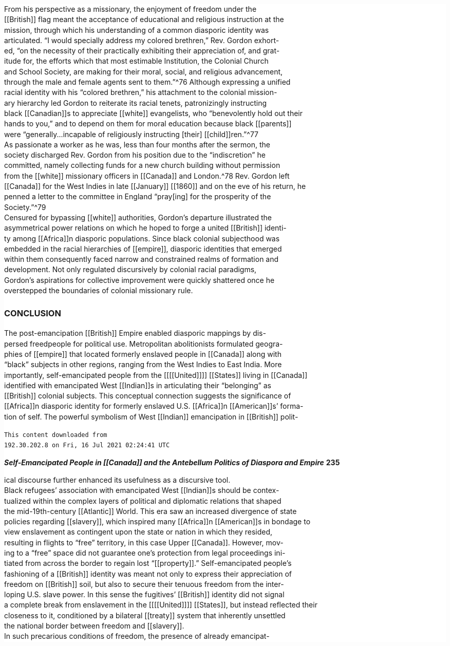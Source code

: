From his perspective as a missionary, the enjoyment of freedom under the  
[[British]] flag meant the acceptance of educational and religious instruction at the  
mission, through which his understanding of a common diasporic identity was  
articulated. “I would specially address my colored brethren,” Rev. Gordon exhort-  
ed, “on the necessity of their practically exhibiting their appreciation of, and grat-  
itude for, the efforts which that most estimable Institution, the Colonial Church  
and School Society, are making for their moral, social, and religious advancement,  
through the male and female agents sent to them.”^76 Although expressing a unified  
racial identity with his “colored brethren,” his attachment to the colonial mission-  
ary hierarchy led Gordon to reiterate its racial tenets, patronizingly instructing  
black [[Canadian]]s to appreciate [[white]] evangelists, who “benevolently hold out their  
hands to you,” and to depend on them for moral education because black [[parents]]  
were “generally...incapable of religiously instructing \[their\] [[child]]ren.”^77  
As passionate a worker as he was, less than four months after the sermon, the  
society discharged Rev. Gordon from his position due to the “indiscretion” he  
committed, namely collecting funds for a new church building without permission  
from the [[white]] missionary officers in [[Canada]] and London.^78 Rev. Gordon left  
[[Canada]] for the West Indies in late [[January]] [[1860]] and on the eve of his return, he  
penned a letter to the committee in England “pray\[ing\] for the prosperity of the  
Society.”^79  
Censured for bypassing [[white]] authorities, Gordon’s departure illustrated the  
asymmetrical power relations on which he hoped to forge a united [[British]] identi-  
ty among [[Africa]]n diasporic populations. Since black colonial subjecthood was  
embedded in the racial hierarchies of [[empire]], diasporic identities that emerged  
within them consequently faced narrow and constrained realms of formation and  
development. Not only regulated discursively by colonial racial paradigms,  
Gordon’s aspirations for collective improvement were quickly shattered once he  
overstepped the boundaries of colonial missionary rule.

### CONCLUSION

The post-emancipation [[British]] Empire enabled diasporic mappings by dis-  
persed freedpeople for political use. Metropolitan abolitionists formulated geogra-  
phies of [[empire]] that located formerly enslaved people in [[Canada]] along with  
“black” subjects in other regions, ranging from the West Indies to East India. More  
importantly, self-emancipated people from the [[[[United]]]] [[States]] living in [[Canada]]  
identified with emancipated West [[Indian]]s in articulating their “belonging” as  
[[British]] colonial subjects. This conceptual connection suggests the significance of  
[[Africa]]n diasporic identity for formerly enslaved U.S. [[Africa]]n [[American]]s’ forma-  
tion of self. The powerful symbolism of West [[Indian]] emancipation in [[British]] polit-

```
This content downloaded from
192.30.202.8 on Fri, 16 Jul 2021 02:24:41 UTC
```

**_Self-Emancipated People in [[Canada]] and the Antebellum Politics of Diaspora and Empire_** **235**

ical discourse further enhanced its usefulness as a discursive tool.  
Black refugees’ association with emancipated West [[Indian]]s should be contex-  
tualized within the complex layers of political and diplomatic relations that shaped  
the mid-19th-century [[Atlantic]] World. This era saw an increased divergence of state  
policies regarding [[slavery]], which inspired many [[Africa]]n [[American]]s in bondage to  
view enslavement as contingent upon the state or nation in which they resided,  
resulting in flights to “free” territory, in this case Upper [[Canada]]. However, mov-  
ing to a “free” space did not guarantee one’s protection from legal proceedings ini-  
tiated from across the border to regain lost “[[property]].” Self-emancipated people’s  
fashioning of a [[British]] identity was meant not only to express their appreciation of  
freedom on [[British]] soil, but also to secure their tenuous freedom from the inter-  
loping U.S. slave power. In this sense the fugitives’ [[British]] identity did not signal  
a complete break from enslavement in the [[[[United]]]] [[States]], but instead reflected their  
closeness to it, conditioned by a bilateral [[treaty]] system that inherently unsettled  
the national border between freedom and [[slavery]].  
In such precarious conditions of freedom, the presence of already emancipat-  